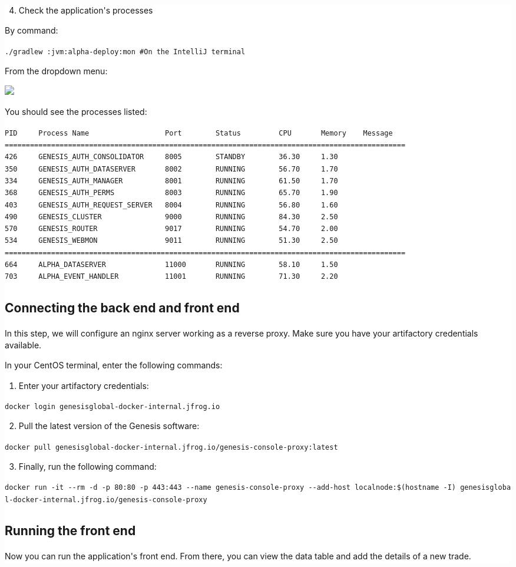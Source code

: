 4. Check the application's processes

By command:
```shell
./gradlew :jvm:alpha-deploy:mon #On the IntelliJ terminal
```
From the dropdown menu:

![](/img/using-mon.png)

You should see the processes listed:

```shell
PID     Process Name                  Port        Status         CPU       Memory    Message
===============================================================================================
426     GENESIS_AUTH_CONSOLIDATOR     8005        STANDBY        36.30     1.30
350     GENESIS_AUTH_DATASERVER       8002        RUNNING        56.70     1.70
334     GENESIS_AUTH_MANAGER          8001        RUNNING        61.50     1.70
368     GENESIS_AUTH_PERMS            8003        RUNNING        65.70     1.90
403     GENESIS_AUTH_REQUEST_SERVER   8004        RUNNING        56.80     1.60
490     GENESIS_CLUSTER               9000        RUNNING        84.30     2.50
570     GENESIS_ROUTER                9017        RUNNING        54.70     2.00
534     GENESIS_WEBMON                9011        RUNNING        51.30     2.50
===============================================================================================
664     ALPHA_DATASERVER              11000       RUNNING        58.10     1.50
703     ALPHA_EVENT_HANDLER           11001       RUNNING        71.30     2.20
```

## Connecting the back end and front end

In this step, we will configure an nginx server working as a reverse proxy. Make sure you have your artifactory credentials available.

In your CentOS terminal, enter the following commands:

1. Enter your artifactory credentials:
```shell
docker login genesisglobal-docker-internal.jfrog.io
```

2. Pull the latest version of the Genesis software:
```shell
docker pull genesisglobal-docker-internal.jfrog.io/genesis-console-proxy:latest
```

3. Finally, run the following command:
```shell
docker run -it --rm -d -p 80:80 -p 443:443 --name genesis-console-proxy --add-host localnode:$(hostname -I) genesisglobal-docker-internal.jfrog.io/genesis-console-proxy
```


## Running the front end

Now you can run the application's front end. From there, you can view the data table and add the details of a new trade.
